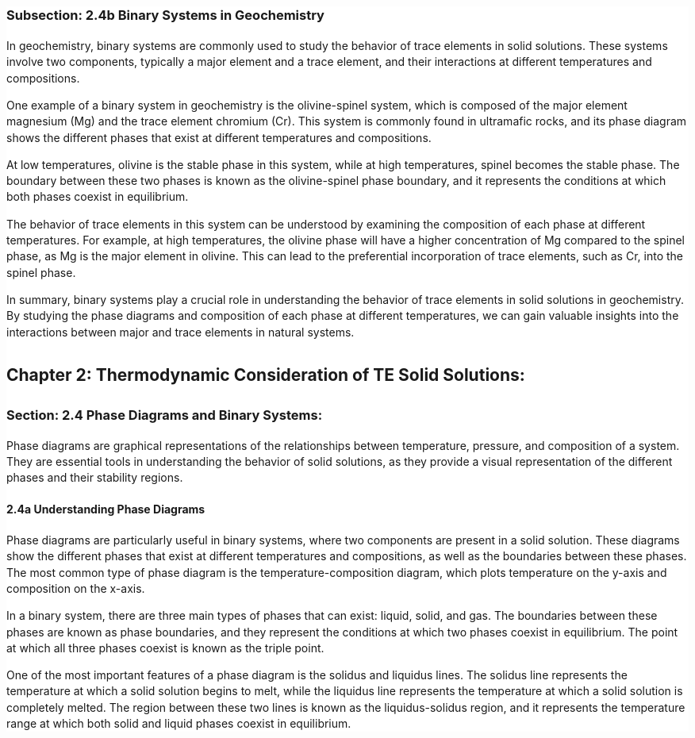 ### Subsection: 2.4b Binary Systems in Geochemistry

In geochemistry, binary systems are commonly used to study the behavior of trace elements in solid solutions. These systems involve two components, typically a major element and a trace element, and their interactions at different temperatures and compositions.

One example of a binary system in geochemistry is the olivine-spinel system, which is composed of the major element magnesium (Mg) and the trace element chromium (Cr). This system is commonly found in ultramafic rocks, and its phase diagram shows the different phases that exist at different temperatures and compositions.

At low temperatures, olivine is the stable phase in this system, while at high temperatures, spinel becomes the stable phase. The boundary between these two phases is known as the olivine-spinel phase boundary, and it represents the conditions at which both phases coexist in equilibrium.

The behavior of trace elements in this system can be understood by examining the composition of each phase at different temperatures. For example, at high temperatures, the olivine phase will have a higher concentration of Mg compared to the spinel phase, as Mg is the major element in olivine. This can lead to the preferential incorporation of trace elements, such as Cr, into the spinel phase.

In summary, binary systems play a crucial role in understanding the behavior of trace elements in solid solutions in geochemistry. By studying the phase diagrams and composition of each phase at different temperatures, we can gain valuable insights into the interactions between major and trace elements in natural systems.


## Chapter 2: Thermodynamic Consideration of TE Solid Solutions:

### Section: 2.4 Phase Diagrams and Binary Systems:

Phase diagrams are graphical representations of the relationships between temperature, pressure, and composition of a system. They are essential tools in understanding the behavior of solid solutions, as they provide a visual representation of the different phases and their stability regions.

#### 2.4a Understanding Phase Diagrams

Phase diagrams are particularly useful in binary systems, where two components are present in a solid solution. These diagrams show the different phases that exist at different temperatures and compositions, as well as the boundaries between these phases. The most common type of phase diagram is the temperature-composition diagram, which plots temperature on the y-axis and composition on the x-axis.

In a binary system, there are three main types of phases that can exist: liquid, solid, and gas. The boundaries between these phases are known as phase boundaries, and they represent the conditions at which two phases coexist in equilibrium. The point at which all three phases coexist is known as the triple point.

One of the most important features of a phase diagram is the solidus and liquidus lines. The solidus line represents the temperature at which a solid solution begins to melt, while the liquidus line represents the temperature at which a solid solution is completely melted. The region between these two lines is known as the liquidus-solidus region, and it represents the temperature range at which both solid and liquid phases coexist in equilibrium.
